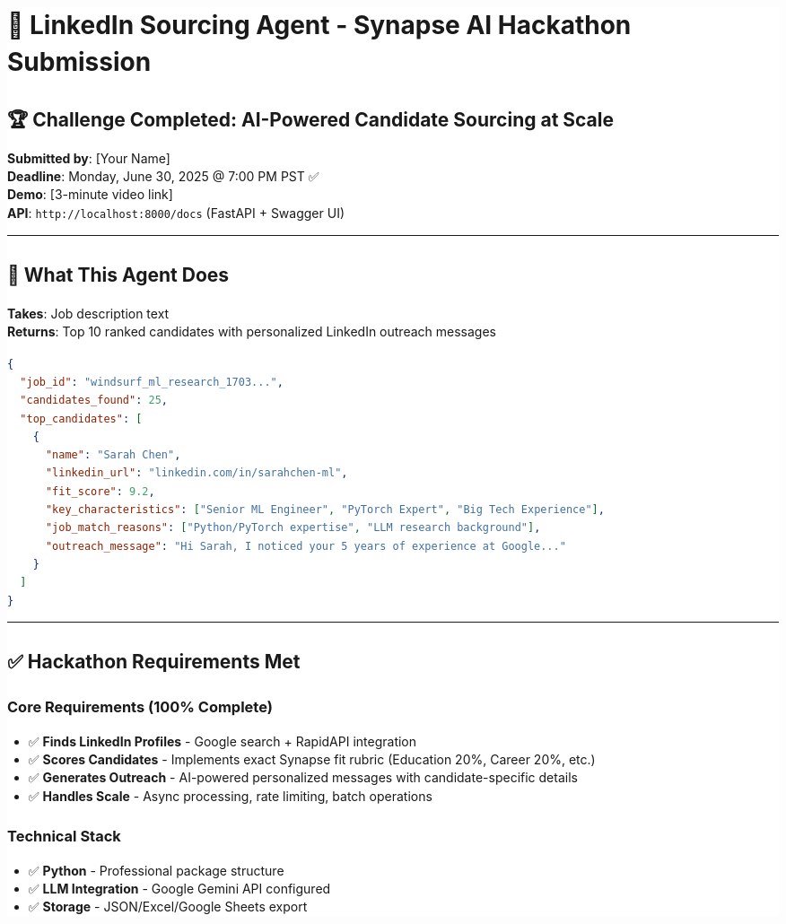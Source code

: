 # 🚀 LinkedIn Sourcing Agent - Synapse AI Hackathon Submission

## 🏆 **Challenge Completed**: AI-Powered Candidate Sourcing at Scale

**Submitted by**: [Your Name]  
**Deadline**: Monday, June 30, 2025 @ 7:00 PM PST ✅  
**Demo**: [3-minute video link]  
**API**: `http://localhost:8000/docs` (FastAPI + Swagger UI)

---

## 🎯 **What This Agent Does**

**Takes**: Job description text  
**Returns**: Top 10 ranked candidates with personalized LinkedIn outreach messages

```json
{
  "job_id": "windsurf_ml_research_1703...",
  "candidates_found": 25,
  "top_candidates": [
    {
      "name": "Sarah Chen",
      "linkedin_url": "linkedin.com/in/sarahchen-ml",
      "fit_score": 9.2,
      "key_characteristics": ["Senior ML Engineer", "PyTorch Expert", "Big Tech Experience"],
      "job_match_reasons": ["Python/PyTorch expertise", "LLM research background"],
      "outreach_message": "Hi Sarah, I noticed your 5 years of experience at Google..."
    }
  ]
}
```

---

## ✅ **Hackathon Requirements Met**

### **Core Requirements (100% Complete)**
- ✅ **Finds LinkedIn Profiles** - Google search + RapidAPI integration
- ✅ **Scores Candidates** - Implements exact Synapse fit rubric (Education 20%, Career 20%, etc.) 
- ✅ **Generates Outreach** - AI-powered personalized messages with candidate-specific details
- ✅ **Handles Scale** - Async processing, rate limiting, batch operations

### **Technical Stack** 
- ✅ **Python** - Professional package structure
- ✅ **LLM Integration** - Google Gemini API configured
- ✅ **Storage** - JSON/Excel/Google Sheets export
